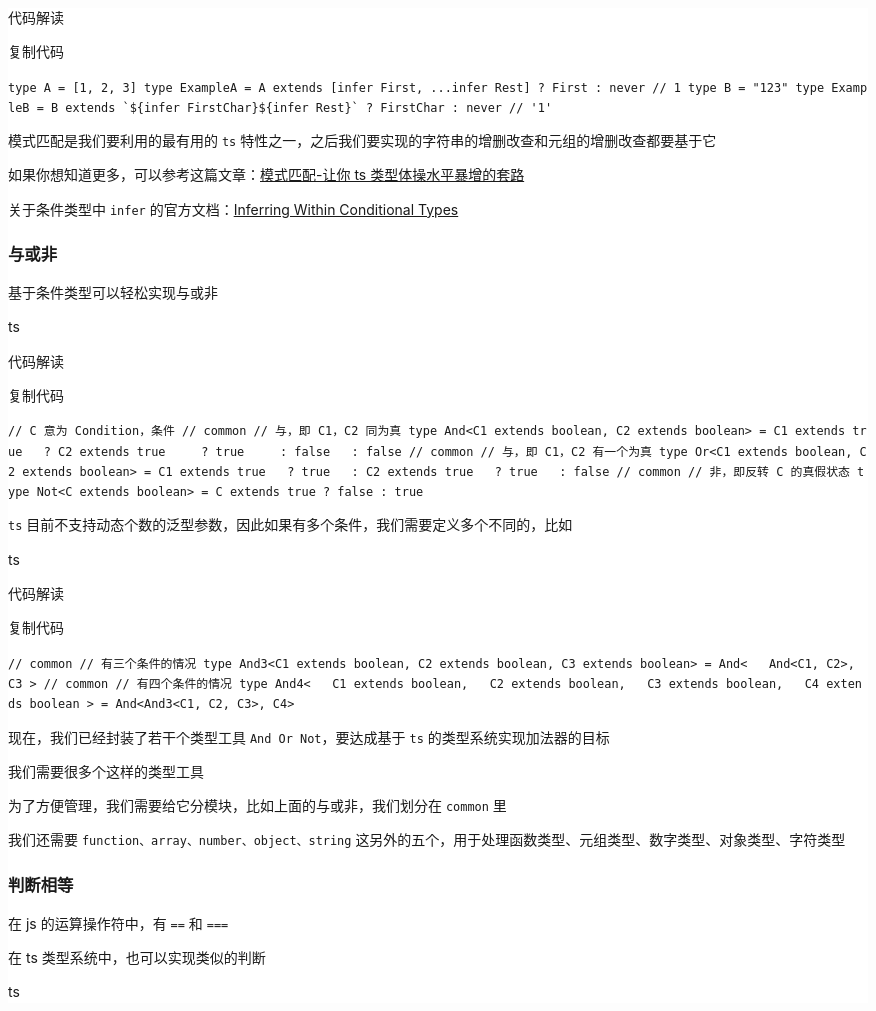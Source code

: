  代码解读

复制代码

``type A = [1, 2, 3] type ExampleA = A extends [infer First, ...infer Rest] ? First : never // 1 type B = "123" type ExampleB = B extends `${infer FirstChar}${infer Rest}` ? FirstChar : never // '1'``

模式匹配是我们要利用的最有用的 `ts` 特性之一，之后我们要实现的字符串的增删改查和元组的增删改查都要基于它

如果你想知道更多，可以参考这篇文章：[模式匹配-让你 ts 类型体操水平暴增的套路](https://juejin.cn/post/7045536402112512007 "https://juejin.cn/post/7045536402112512007")

关于条件类型中 `infer` 的官方文档：[Inferring Within Conditional Types](https://link.juejin.cn?target=https%3A%2F%2Fwww.typescriptlang.org%2Fdocs%2Fhandbook%2F2%2Fconditional-types.html%23inferring-within-conditional-types "https://www.typescriptlang.org/docs/handbook/2/conditional-types.html#inferring-within-conditional-types")

### 与或非

基于条件类型可以轻松实现与或非

ts

 代码解读

复制代码

`// C 意为 Condition，条件 // common // 与，即 C1，C2 同为真 type And<C1 extends boolean, C2 extends boolean> = C1 extends true   ? C2 extends true     ? true     : false   : false // common // 与，即 C1，C2 有一个为真 type Or<C1 extends boolean, C2 extends boolean> = C1 extends true   ? true   : C2 extends true   ? true   : false // common // 非，即反转 C 的真假状态 type Not<C extends boolean> = C extends true ? false : true`

`ts` 目前不支持动态个数的泛型参数，因此如果有多个条件，我们需要定义多个不同的，比如

ts

 代码解读

复制代码

`// common // 有三个条件的情况 type And3<C1 extends boolean, C2 extends boolean, C3 extends boolean> = And<   And<C1, C2>,   C3 > // common // 有四个条件的情况 type And4<   C1 extends boolean,   C2 extends boolean,   C3 extends boolean,   C4 extends boolean > = And<And3<C1, C2, C3>, C4>`

现在，我们已经封装了若干个类型工具 `And Or Not`，要达成基于 `ts` 的类型系统实现加法器的目标

我们需要很多个这样的类型工具

为了方便管理，我们需要给它分模块，比如上面的与或非，我们划分在 `common` 里

我们还需要 `function、array、number、object、string` 这另外的五个，用于处理函数类型、元组类型、数字类型、对象类型、字符类型

### 判断相等

在 js 的运算操作符中，有 `==` 和 `===`

在 ts 类型系统中，也可以实现类似的判断

ts
